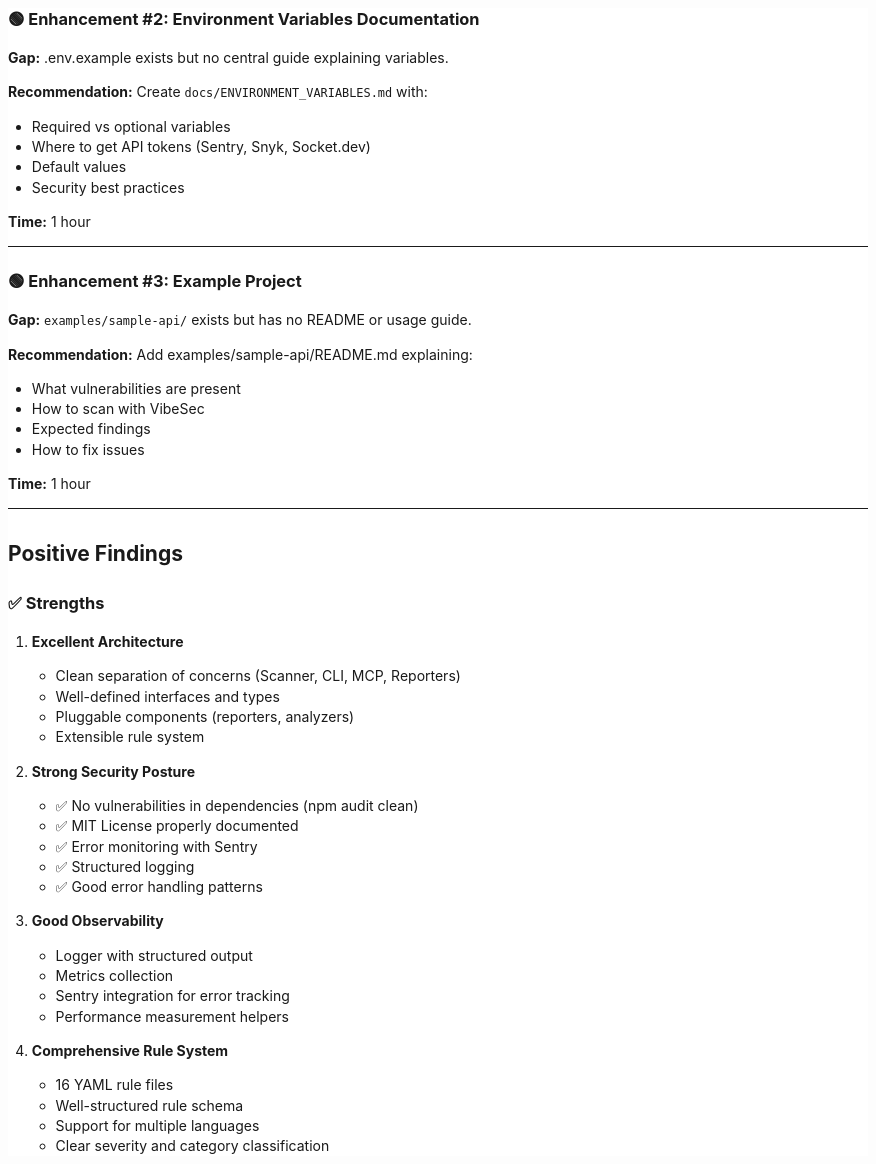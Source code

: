 ### 🟢 Enhancement #2: Environment Variables Documentation

**Gap:** .env.example exists but no central guide explaining variables.

**Recommendation:** Create `docs/ENVIRONMENT_VARIABLES.md` with:
- Required vs optional variables
- Where to get API tokens (Sentry, Snyk, Socket.dev)
- Default values
- Security best practices

**Time:** 1 hour

---

### 🟢 Enhancement #3: Example Project

**Gap:** `examples/sample-api/` exists but has no README or usage guide.

**Recommendation:** Add examples/sample-api/README.md explaining:
- What vulnerabilities are present
- How to scan with VibeSec
- Expected findings
- How to fix issues

**Time:** 1 hour

---

## Positive Findings

### ✅ Strengths

1. **Excellent Architecture**
   - Clean separation of concerns (Scanner, CLI, MCP, Reporters)
   - Well-defined interfaces and types
   - Pluggable components (reporters, analyzers)
   - Extensible rule system

2. **Strong Security Posture**
   - ✅ No vulnerabilities in dependencies (npm audit clean)
   - ✅ MIT License properly documented
   - ✅ Error monitoring with Sentry
   - ✅ Structured logging
   - ✅ Good error handling patterns

3. **Good Observability**
   - Logger with structured output
   - Metrics collection
   - Sentry integration for error tracking
   - Performance measurement helpers

4. **Comprehensive Rule System**
   - 16 YAML rule files
   - Well-structured rule schema
   - Support for multiple languages
   - Clear severity and category classification
